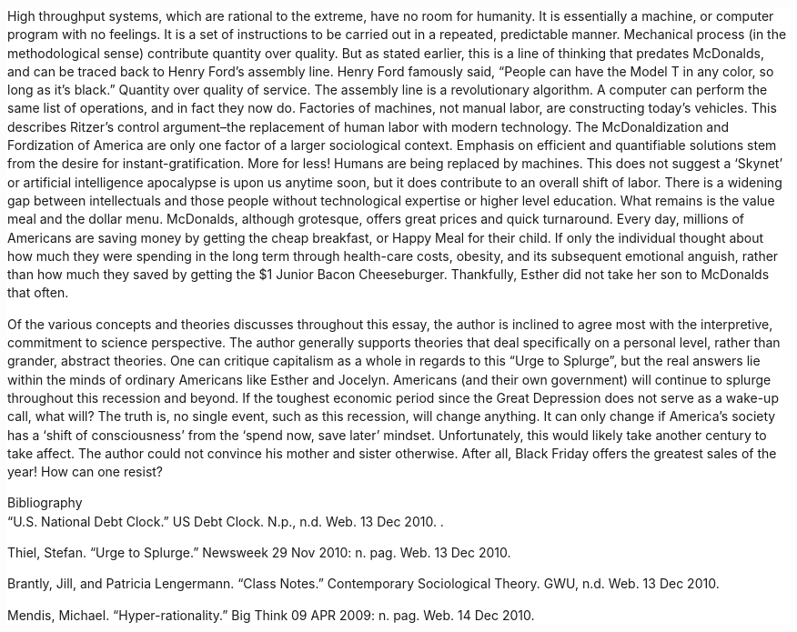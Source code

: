 High throughput systems, which are rational to the extreme, have no room for humanity. It is essentially a machine, or computer program with no feelings. It is a set of instructions to be carried out in a repeated, predictable manner. Mechanical process (in the methodological sense) contribute quantity over quality. But as stated earlier, this is a line of thinking that predates McDonalds, and can be traced back to Henry Ford’s assembly line. Henry Ford famously said, “People can have the Model T in any color, so long as it’s black.” Quantity over quality of service. The assembly line is a revolutionary algorithm. A computer can perform the same list of operations, and in fact they now do. Factories of machines, not manual labor, are constructing today’s vehicles. This describes Ritzer’s control argument&#8211;the replacement of human labor with modern technology. The McDonaldization and Fordization of America are only one factor of a larger sociological context. Emphasis on efficient and quantifiable solutions stem from the desire for instant-gratification. More for less! Humans are being replaced by machines. This does not suggest a ‘Skynet’ or artificial intelligence apocalypse is upon us anytime soon, but it does contribute to an overall shift of labor. There is a widening gap between intellectuals and those people without technological expertise or higher level education. What remains is the value meal and the dollar menu. McDonalds, although grotesque, offers great prices and quick turnaround. Every day, millions of Americans are saving money by getting the cheap breakfast, or Happy Meal for their child. If only the individual thought about how much they were spending in the long term through health-care costs, obesity, and its subsequent emotional anguish, rather than how much they saved by getting the $1 Junior Bacon Cheeseburger. Thankfully, Esther did not take her son to McDonalds that often.

Of the various concepts and theories discusses throughout this essay, the author is inclined to agree most with the interpretive, commitment to science perspective. The author generally supports theories that deal specifically on a personal level, rather than grander, abstract theories. One can critique capitalism as a whole in regards to this “Urge to Splurge”, but the real answers lie within the minds of ordinary Americans like Esther and Jocelyn. Americans (and their own government) will continue to splurge throughout this recession and beyond. If the toughest economic period since the Great Depression does not serve as a wake-up call, what will? The truth is, no single event, such as this recession, will change anything. It can only change if America’s society has a ‘shift of consciousness’ from the ‘spend now, save later’ mindset. Unfortunately, this would likely take another century to take affect. The author could not convince his mother and sister otherwise. After all, Black Friday offers the greatest sales of the year! How can one resist?

Bibliography  
&#8220;U.S. National Debt Clock.&#8221; US Debt Clock. N.p., n.d. Web. 13 Dec 2010. .

Thiel, Stefan. &#8220;Urge to Splurge.&#8221; Newsweek 29 Nov 2010: n. pag. Web. 13 Dec 2010.

Brantly, Jill, and Patricia Lengermann. &#8220;Class Notes.&#8221; Contemporary Sociological Theory. GWU, n.d. Web. 13 Dec 2010.

Mendis, Michael. &#8220;Hyper-rationality.&#8221; Big Think 09 APR 2009: n. pag. Web. 14 Dec 2010.